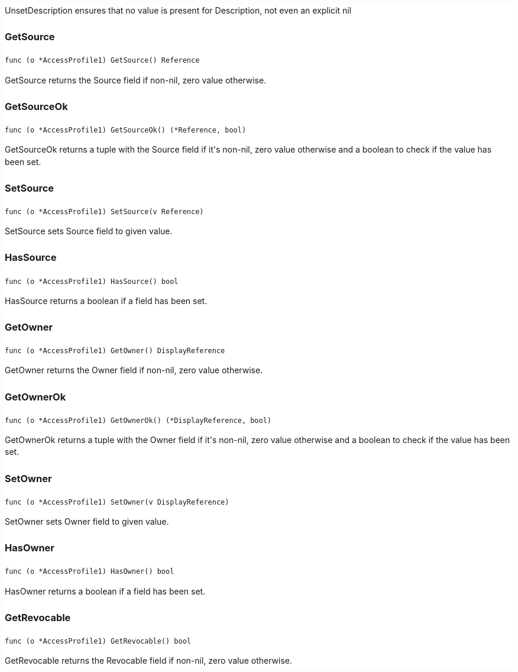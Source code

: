 UnsetDescription ensures that no value is present for Description, not even an explicit nil
### GetSource

`func (o *AccessProfile1) GetSource() Reference`

GetSource returns the Source field if non-nil, zero value otherwise.

### GetSourceOk

`func (o *AccessProfile1) GetSourceOk() (*Reference, bool)`

GetSourceOk returns a tuple with the Source field if it's non-nil, zero value otherwise
and a boolean to check if the value has been set.

### SetSource

`func (o *AccessProfile1) SetSource(v Reference)`

SetSource sets Source field to given value.

### HasSource

`func (o *AccessProfile1) HasSource() bool`

HasSource returns a boolean if a field has been set.

### GetOwner

`func (o *AccessProfile1) GetOwner() DisplayReference`

GetOwner returns the Owner field if non-nil, zero value otherwise.

### GetOwnerOk

`func (o *AccessProfile1) GetOwnerOk() (*DisplayReference, bool)`

GetOwnerOk returns a tuple with the Owner field if it's non-nil, zero value otherwise
and a boolean to check if the value has been set.

### SetOwner

`func (o *AccessProfile1) SetOwner(v DisplayReference)`

SetOwner sets Owner field to given value.

### HasOwner

`func (o *AccessProfile1) HasOwner() bool`

HasOwner returns a boolean if a field has been set.

### GetRevocable

`func (o *AccessProfile1) GetRevocable() bool`

GetRevocable returns the Revocable field if non-nil, zero value otherwise.
